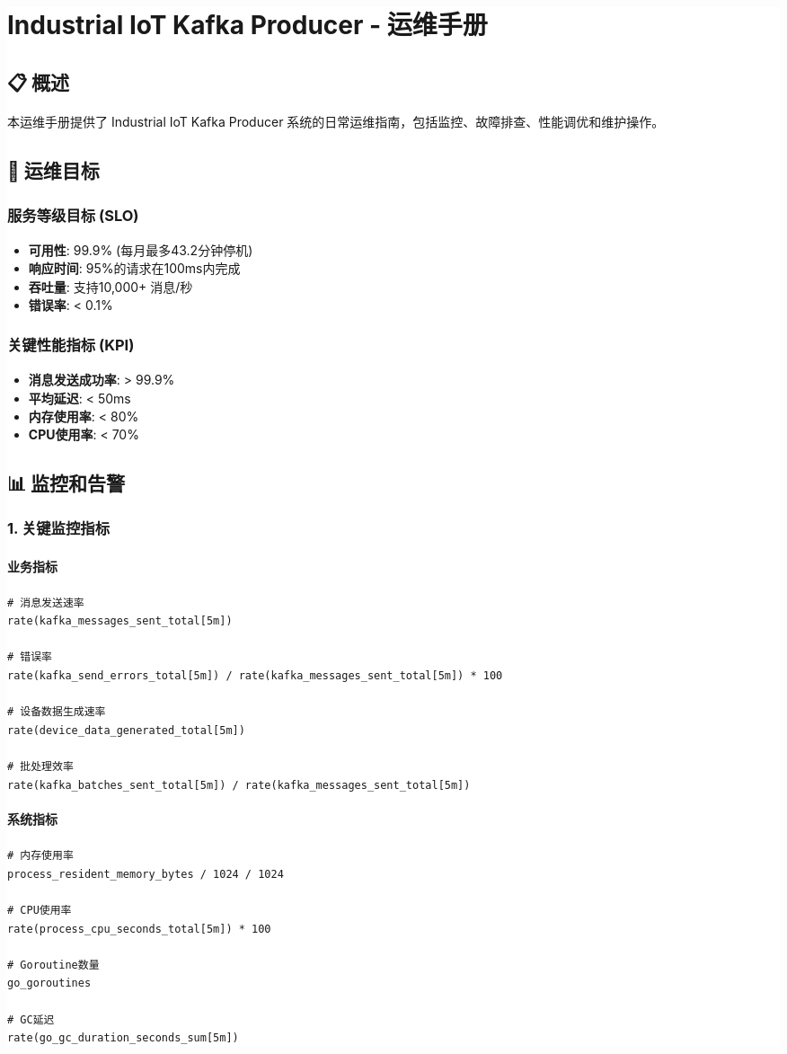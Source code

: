 # Industrial IoT Kafka Producer - 运维手册

## 📋 概述

本运维手册提供了 Industrial IoT Kafka Producer 系统的日常运维指南，包括监控、故障排查、性能调优和维护操作。

## 🎯 运维目标

### 服务等级目标 (SLO)
- **可用性**: 99.9% (每月最多43.2分钟停机)
- **响应时间**: 95%的请求在100ms内完成
- **吞吐量**: 支持10,000+ 消息/秒
- **错误率**: < 0.1%

### 关键性能指标 (KPI)
- **消息发送成功率**: > 99.9%
- **平均延迟**: < 50ms
- **内存使用率**: < 80%
- **CPU使用率**: < 70%

## 📊 监控和告警

### 1. 关键监控指标

#### 业务指标
```promql
# 消息发送速率
rate(kafka_messages_sent_total[5m])

# 错误率
rate(kafka_send_errors_total[5m]) / rate(kafka_messages_sent_total[5m]) * 100

# 设备数据生成速率
rate(device_data_generated_total[5m])

# 批处理效率
rate(kafka_batches_sent_total[5m]) / rate(kafka_messages_sent_total[5m])
```

#### 系统指标
```promql
# 内存使用率
process_resident_memory_bytes / 1024 / 1024

# CPU使用率
rate(process_cpu_seconds_total[5m]) * 100

# Goroutine数量
go_goroutines

# GC延迟
rate(go_gc_duration_seconds_sum[5m])
```
